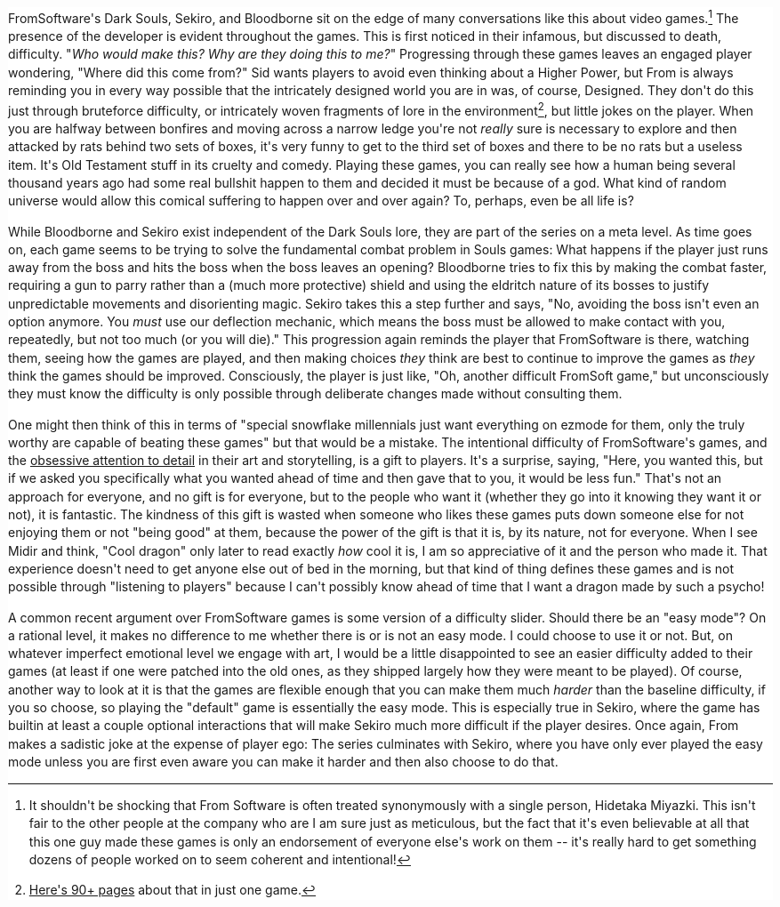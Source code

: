 FromSoftware's Dark Souls, Sekiro, and Bloodborne sit on the edge of many conversations like this about video games.[^4] The presence of the developer is evident throughout the games. This is first noticed in their infamous, but discussed to death, difficulty. "*Who would make this? Why are they doing this to me?*" Progressing through these games leaves an engaged player wondering, "Where did this come from?" Sid wants players to avoid even thinking about a Higher Power, but From is always reminding you in every way possible that the intricately designed world you are in was, of course, Designed. They don't do this just through bruteforce difficulty, or intricately woven fragments of lore in the environment[^5], but little jokes on the player. When you are halfway between bonfires and moving across a narrow ledge you're not *really* sure is necessary to explore and then attacked by rats behind two sets of boxes, it's very funny to get to the third set of boxes and there to be no rats but a useless item. It's Old Testament stuff in its cruelty and comedy. Playing these games, you can really see how a human being several thousand years ago had some real bullshit happen to them and decided it must be because of a god. What kind of random universe would allow this comical suffering to happen over and over again? To, perhaps, even be all life is?

[^4]: It shouldn't be shocking that From Software is often treated synonymously with a single person, Hidetaka Miyazki. This isn't fair to the other people at the company who are I am sure just as meticulous, but the fact that it's even believable at all that this one guy made these games is only an endorsement of everyone else's work on them -- it's really hard to get something dozens of people worked on to seem coherent and intentional!

[^5]: [Here's 90+ pages](https://www.reddit.com/r/bloodborne/comments/33v7pq/lorethe_paleblood_hunt_an_indepth_90_page/) about that in just one game.

While Bloodborne and Sekiro exist independent of the Dark Souls lore, they are part of the series on a meta level. As time goes on, each game seems to be trying to solve the fundamental combat problem in Souls games: What happens if the player just runs away from the boss and hits the boss when the boss leaves an opening? Bloodborne tries to fix this by making the combat faster, requiring a gun to parry rather than a (much more protective) shield and using the eldritch nature of its bosses to justify unpredictable movements and disorienting magic. Sekiro takes this a step further and says, "No, avoiding the boss isn't even an option anymore. You *must* use our deflection mechanic, which means the boss must be allowed to make contact with you, repeatedly, but not too much (or you will die)." This progression again reminds the player that FromSoftware is there, watching them, seeing how the games are played, and then making choices *they* think are best to continue to improve the games as *they* think the games should be improved. Consciously, the player is just like, "Oh, another difficult FromSoft game," but unconsciously they must know the difficulty is only possible through deliberate changes made without consulting them.

One might then think of this in terms of "special snowflake millennials just want everything on ezmode for them, only the truly worthy are capable of beating these games" but that would be a mistake. The intentional difficulty of FromSoftware's games, and the [obsessive attention to detail](https://www.reddit.com/r/darksouls3/comments/das13x/i_hand_crafted_every_scale_of_midir_using_zbrush/) in their art and storytelling, is a gift to players. It's a surprise, saying, "Here, you wanted this, but if we asked you specifically what you wanted ahead of time and then gave that to you, it would be less fun." That's not an approach for everyone, and no gift is for everyone, but to the people who want it (whether they go into it knowing they want it or not), it is fantastic. The kindness of this gift is wasted when someone who likes these games puts down someone else for not enjoying them or not "being good" at them, because the power of the gift is that it is, by its nature, not for everyone. When I see Midir and think, "Cool dragon" only later to read exactly *how* cool it is, I am so appreciative of it and the person who made it. That experience doesn't need to get anyone else out of bed in the morning, but that kind of thing defines these games and is not possible through "listening to players" because I can't possibly know ahead of time that I want a dragon made by such a psycho!

A common recent argument over FromSoftware games is some version of a difficulty slider. Should there be an "easy mode"? On a rational level, it makes no difference to me whether there is or is not an easy mode. I could choose to use it or not. But, on whatever imperfect emotional level we engage with art, I would be a little disappointed to see an easier difficulty added to their games (at least if one were patched into the old ones, as they shipped largely how they were meant to be played). Of course, another way to look at it is that the games are flexible enough that you can make them much *harder* than the baseline difficulty, if you so choose, so playing the "default" game is essentially the easy mode. This is especially true in Sekiro, where the game has builtin at least a couple optional interactions that will make Sekiro much more difficult if the player desires. Once again, From makes a sadistic joke at the expense of player ego: The series culminates with Sekiro, where you have only ever played the easy mode unless you are first even aware you can make it harder and then also choose to do that.


[^1]: A good recent post by a lifer game writer discusses [Six Truths About Video Game Stories](https://bottomfeeder.substack.com/p/six-truths-about-video-game-stories).
[^2]: This is a topic too outside the scope of this post, but consider how games originated as a form of entertainment for kids whose families could afford them and how that kind of person is fundamentally different from, say, the kind of person who could survive as a musician in the UK [due to their welfare programs](https://kottke.org/21/07/new-labour-and-the-end-of-the-welfare-state-for-artists). What kind of things do relatively well-off but not ridiculously wealthy people tend to go for? Is their taste good or bad? How do they expect to be treated by people they are giving money to? What is The Fall (the band, but maybe also the book given Camus's origin) of video games?
[^3]: This is another longer discussion, but I think a lot of the problems faced by games writing come from the fact that if you want to write about big games, you're essentially talking about superhero movies. There just isn't much to say! You could use every review to ask why such and such AAA game is forcing a ham-fisted, CIA-backed, and fascistic worldview on us, but is that any better than every review saying, "Well, the menus could be a bit clearer"?
[^6]: Nintendo is also known for not listening to players and basically doing whatever they want in their games, for better or worse. Zelda is a huge influence on the Souls series in many ways, including the deliberate distance between players and creators.